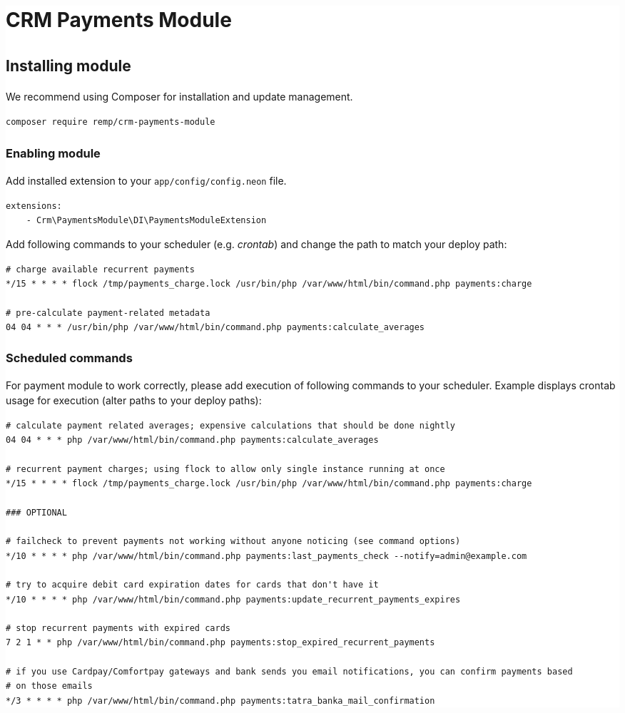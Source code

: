 # CRM Payments Module

## Installing module

We recommend using Composer for installation and update management.

```shell
composer require remp/crm-payments-module
```

### Enabling module

Add installed extension to your `app/config/config.neon` file.

```neon
extensions:
	- Crm\PaymentsModule\DI\PaymentsModuleExtension
```

Add following commands to your scheduler (e.g. *crontab*) and change the path to match your deploy path:

```shell
# charge available recurrent payments
*/15 * * * * flock /tmp/payments_charge.lock /usr/bin/php /var/www/html/bin/command.php payments:charge

# pre-calculate payment-related metadata
04 04 * * * /usr/bin/php /var/www/html/bin/command.php payments:calculate_averages
```

### Scheduled commands

For payment module to work correctly, please add execution of following commands to your scheduler. Example displays
crontab usage for execution (alter paths to your deploy paths):

```
# calculate payment related averages; expensive calculations that should be done nightly
04 04 * * * php /var/www/html/bin/command.php payments:calculate_averages

# recurrent payment charges; using flock to allow only single instance running at once
*/15 * * * * flock /tmp/payments_charge.lock /usr/bin/php /var/www/html/bin/command.php payments:charge

### OPTIONAL 

# failcheck to prevent payments not working without anyone noticing (see command options) 
*/10 * * * * php /var/www/html/bin/command.php payments:last_payments_check --notify=admin@example.com

# try to acquire debit card expiration dates for cards that don't have it
*/10 * * * * php /var/www/html/bin/command.php payments:update_recurrent_payments_expires

# stop recurrent payments with expired cards
7 2 1 * * php /var/www/html/bin/command.php payments:stop_expired_recurrent_payments

# if you use Cardpay/Comfortpay gateways and bank sends you email notifications, you can confirm payments based
# on those emails
*/3 * * * * php /var/www/html/bin/command.php payments:tatra_banka_mail_confirmation
```
